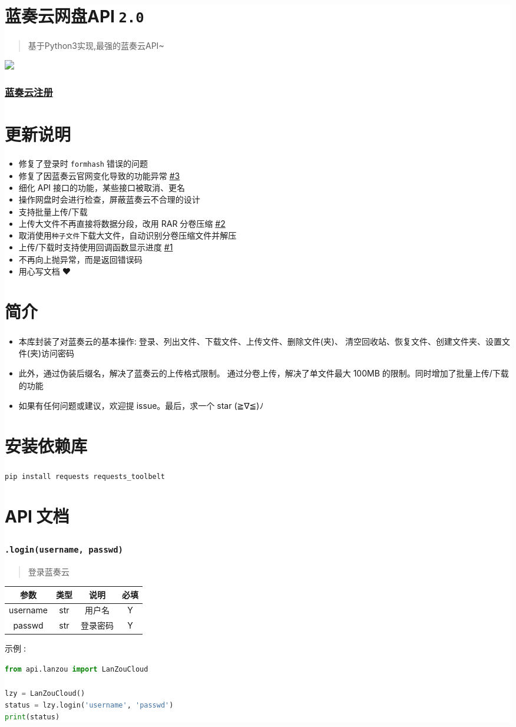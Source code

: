 # 蓝奏云网盘API `2.0`
> 基于Python3实现,最强的蓝奏云API~ 

![](https://pc.woozooo.com/img/logo2.gif)  

### [蓝奏云注册](https://pc.woozooo.com/account.php?action=register)

# 更新说明
- 修复了登录时 `formhash` 错误的问题
- 修复了因蓝奏云官网变化导致的功能异常   [#3](https://github.com/zaxtyson/LanZouCloud/issues/3)
- 细化 API 接口的功能，某些接口被取消、更名
- 操作网盘时会进行检查，屏蔽蓝奏云不合理的设计
- 支持批量上传/下载
- 上传大文件不再直接将数据分段，改用 RAR 分卷压缩    [#2](https://github.com/zaxtyson/LanZouCloud/issues/2)
- 取消使用`种子文件`下载大文件，自动识别分卷压缩文件并解压
- 上传/下载时支持使用回调函数显示进度  [#1](https://github.com/zaxtyson/LanZouCloud/issues/1)
- 不再向上抛异常，而是返回错误码
- 用心写文档 ❤

# 简介

- 本库封装了对蓝奏云的基本操作: 登录、列出文件、下载文件、上传文件、删除文件(夹)、
清空回收站、恢复文件、创建文件夹、设置文件(夹)访问密码
- 此外，通过伪装后缀名，解决了蓝奏云的上传格式限制。
通过分卷上传，解决了单文件最大 100MB 的限制。同时增加了批量上传/下载的功能

- 如果有任何问题或建议，欢迎提 issue。最后，求一个 star (≧∇≦)ﾉ

# 安装依赖库
```
pip install requests requests_toolbelt
```

# API 文档

### `.login(username, passwd)`  
> 登录蓝奏云  

|参数|类型|说明|必填|
|:---:|:---:|:---:|:---:|
|username|str|用户名|Y|
|passwd|str|登录密码|Y|

示例 : 
```python
from api.lanzou import LanZouCloud

lzy = LanZouCloud()
status = lzy.login('username', 'passwd')
print(status)
```
